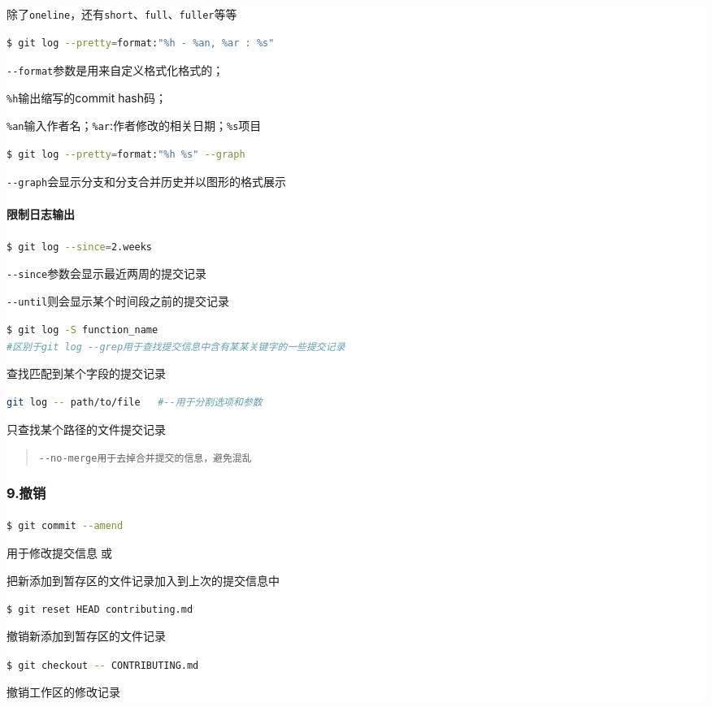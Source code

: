 除了`oneline`，还有`short`、`full`、`fuller`等等

```bash
$ git log --pretty=format:"%h - %an, %ar : %s"
```

`--format`参数是用来自定义格式化格式的；

`%h`输出缩写的commit hash码；

`%an`输入作者名；`%ar`:作者修改的相关日期；`%s`项目

```bash
$ git log --pretty=format:"%h %s" --graph
```

`--graph`会显示分支和分支合并历史并以图形的格式展示

#### 限制日志输出

```bash
$ git log --since=2.weeks
```

`--since`参数会显示最近两周的提交记录 

`--until`则会显示某个时间段之前的提交记录

```bash
$ git log -S function_name
#区别于git log --grep用于查找提交信息中含有某某关键字的一些提交记录
```

查找匹配到某个字段的提交记录

```bash
git log -- path/to/file   #--用于分割选项和参数
```

只查找某个路径的文件提交记录

> `--no-merge用于去掉合并提交的信息，避免混乱`

### 9.撤销

```bash
$ git commit --amend
```

用于修改提交信息 或 

把新添加到暂存区的文件记录加入到上次的提交信息中

```bash
$ git reset HEAD contributing.md
```

撤销新添加到暂存区的文件记录

```bash
$ git checkout -- CONTRIBUTING.md
```

撤销工作区的修改记录
